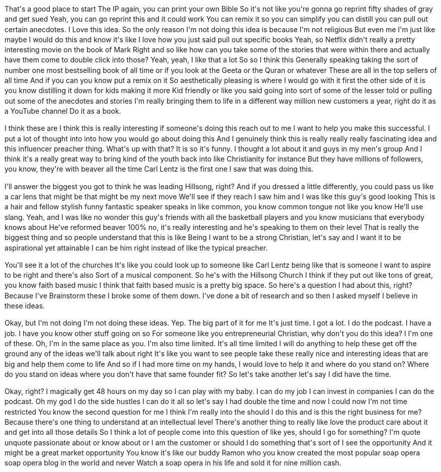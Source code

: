That's a good place to start The IP again, you can print your own Bible So it's not like you're gonna go reprint fifty shades of gray and get sued Yeah, you can go reprint this and it could work You can remix it so you can simplify you can distill you can pull out certain anecdotes. I Love this idea. So the only reason I'm not doing this idea is because I'm not religious But even me I'm just like maybe I would do this and know it's like I love how you just said pull out specific books Yeah, so Netflix didn't really a pretty interesting movie on the book of Mark Right and so like how can you take some of the stories that were within there and actually have them come to double click into those? Yeah, yeah, I like that a lot So so I think this Generally speaking taking the sort of number one most bestselling book of all time or if you look at the Geeta or the Quran or whatever These are all in the top sellers of all time And if you can you know put a remix on it So aesthetically pleasing is where I would go with it first the other side of it is you know distilling it down for kids making it more Kid friendly or like you said going into sort of some of the lesser told or pulling out some of the anecdotes and stories I'm really bringing them to life in a different way million new customers a year, right do it as a YouTube channel Do it as a book.

I think these are I think this is really interesting if someone's doing this reach out to me I want to help you make this successful. I put a lot of thought into into how you would go about doing this And I genuinely think this is really really really fascinating idea and this influencer preacher thing. What's up with that? It is so it's funny. I thought a lot about it and guys in my men's group And I think it's a really great way to bring kind of the youth back into like Christianity for instance But they have millions of followers, you know, they're with beaver all the time Carl Lentz is the first one I saw that was doing this.

I'll answer the biggest you got to think he was leading Hillsong, right? And if you dressed a little differently, you could pass us like a car lens that might be that might be my next move We'll see if they reach I saw him and I was like this guy's good looking This is a hair and fellow stylish funny fantastic speaker speaks in like common, you know common tongue not like you know He'll use slang. Yeah, and I was like no wonder this guy's friends with all the basketball players and you know musicians that everybody knows about He've reformed beaver 100% no, it's really interesting and he's speaking to them on their level That is really the biggest thing and so people understand that this is like Being I want to be a strong Christian, let's say and I want it to be aspirational yet attainable I can be him right instead of like the typical preacher.

You'll see it a lot of the churches It's like you could look up to someone like Carl Lentz being like that is someone I want to aspire to be right and there's also Sort of a musical component. So he's with the Hillsong Church I think if they put out like tons of great, you know faith based music I think that faith based music is a pretty big space. So here's a question I had about this, right? Because I've Brainstorm these I broke some of them down. I've done a bit of research and so then I asked myself I believe in these ideas.

Okay, but I'm not doing I'm not doing these ideas. Yep. The big part of it for me It's just time. I got a lot. I do the podcast. I have a job. I have you know other stuff going on so For someone like you entrepreneurial Christian, why don't you do this idea? I I'm one of these. Oh, I'm in the same place as you. I'm also time limited. It's all time limited I will do anything to help these get off the ground any of the ideas we'll talk about right It's like you want to see people take these really nice and interesting ideas that are big and help them come to life And so if I had more time on my hands, I would love to help it and where do you stand on? Where do you stand on ideas where you don't have that same founder fit? So let's take another let's say I did have the time.

Okay, right? I magically get 48 hours on my day so I can play with my baby. I can do my job I can invest in companies I can do the podcast. Oh my god I do the side hustles I can do it all so let's say I had double the time and now I could now I'm not time restricted You know the second question for me I think I'm really into the should I do this and is this the right business for me? Because there's one thing to understand at an intellectual level There's another thing to really like love the product care about it and get into all those details So I think a lot of people come into this question of like yes, should I go for something? I'm quote unquote passionate about or know about or I am the customer or should I do something that's sort of I see the opportunity And it might be a great market opportunity You know it's like our buddy Ramon who you know created the most popular soap opera soap opera blog in the world and never Watch a soap opera in his life and sold it for nine million cash.
